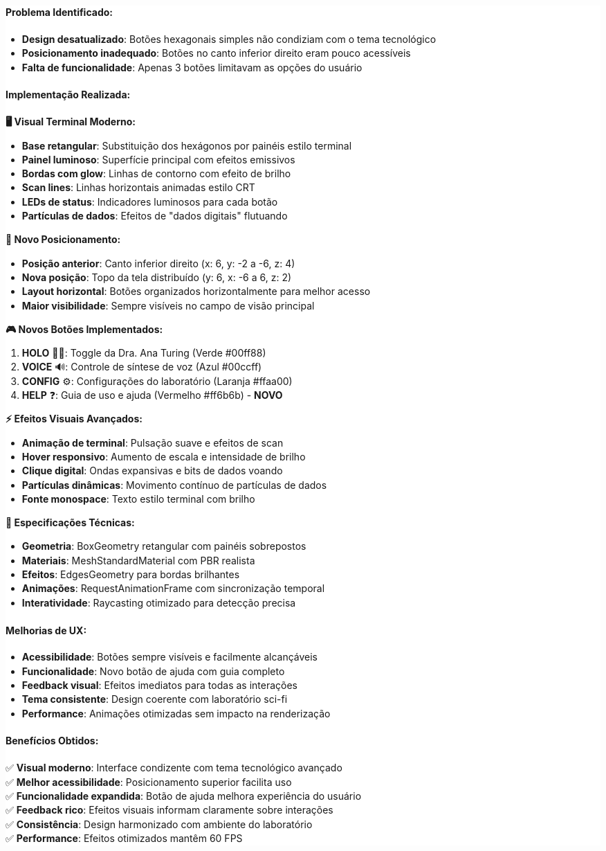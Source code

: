 #### Problema Identificado:
- **Design desatualizado**: Botões hexagonais simples não condiziam com o tema tecnológico
- **Posicionamento inadequado**: Botões no canto inferior direito eram pouco acessíveis
- **Falta de funcionalidade**: Apenas 3 botões limitavam as opções do usuário

#### Implementação Realizada:

**🖥️ Visual Terminal Moderno:**
- **Base retangular**: Substituição dos hexágonos por painéis estilo terminal
- **Painel luminoso**: Superfície principal com efeitos emissivos
- **Bordas com glow**: Linhas de contorno com efeito de brilho
- **Scan lines**: Linhas horizontais animadas estilo CRT
- **LEDs de status**: Indicadores luminosos para cada botão
- **Partículas de dados**: Efeitos de "dados digitais" flutuando

**📍 Novo Posicionamento:**
- **Posição anterior**: Canto inferior direito (x: 6, y: -2 a -6, z: 4)
- **Nova posição**: Topo da tela distribuído (y: 6, x: -6 a 6, z: 2)
- **Layout horizontal**: Botões organizados horizontalmente para melhor acesso
- **Maior visibilidade**: Sempre visíveis no campo de visão principal

**🎮 Novos Botões Implementados:**
1. **HOLO** 👩‍🔬: Toggle da Dra. Ana Turing (Verde #00ff88)
2. **VOICE** 🔊: Controle de síntese de voz (Azul #00ccff)
3. **CONFIG** ⚙️: Configurações do laboratório (Laranja #ffaa00)
4. **HELP** ❓: Guia de uso e ajuda (Vermelho #ff6b6b) - **NOVO**

**⚡ Efeitos Visuais Avançados:**
- **Animação de terminal**: Pulsação suave e efeitos de scan
- **Hover responsivo**: Aumento de escala e intensidade de brilho
- **Clique digital**: Ondas expansivas e bits de dados voando
- **Partículas dinâmicas**: Movimento contínuo de partículas de dados
- **Fonte monospace**: Texto estilo terminal com brilho

**🎨 Especificações Técnicas:**
- **Geometria**: BoxGeometry retangular com painéis sobrepostos
- **Materiais**: MeshStandardMaterial com PBR realista
- **Efeitos**: EdgesGeometry para bordas brilhantes
- **Animações**: RequestAnimationFrame com sincronização temporal
- **Interatividade**: Raycasting otimizado para detecção precisa

#### Melhorias de UX:
- **Acessibilidade**: Botões sempre visíveis e facilmente alcançáveis
- **Funcionalidade**: Novo botão de ajuda com guia completo
- **Feedback visual**: Efeitos imediatos para todas as interações
- **Tema consistente**: Design coerente com laboratório sci-fi
- **Performance**: Animações otimizadas sem impacto na renderização

#### Benefícios Obtidos:
✅ **Visual moderno**: Interface condizente com tema tecnológico avançado  
✅ **Melhor acessibilidade**: Posicionamento superior facilita uso  
✅ **Funcionalidade expandida**: Botão de ajuda melhora experiência do usuário  
✅ **Feedback rico**: Efeitos visuais informam claramente sobre interações  
✅ **Consistência**: Design harmonizado com ambiente do laboratório  
✅ **Performance**: Efeitos otimizados mantêm 60 FPS
